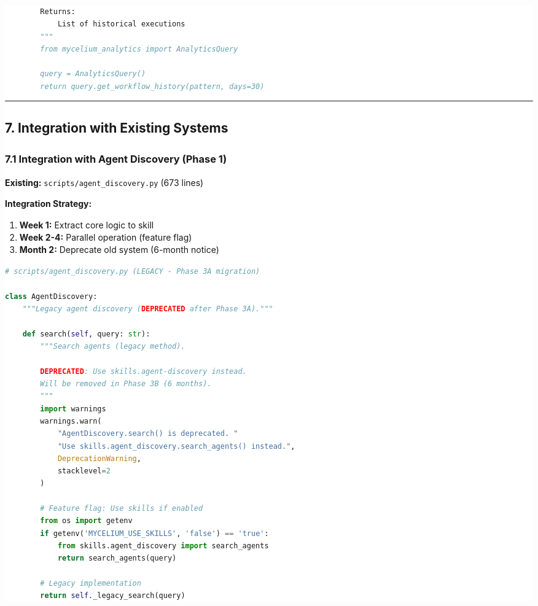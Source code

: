 ```python
        Returns:
            List of historical executions
        """
        from mycelium_analytics import AnalyticsQuery

        query = AnalyticsQuery()
        return query.get_workflow_history(pattern, days=30)
```

---

## 7. Integration with Existing Systems

### 7.1 Integration with Agent Discovery (Phase 1)

**Existing:** `scripts/agent_discovery.py` (673 lines)

**Integration Strategy:**
1. **Week 1:** Extract core logic to skill
2. **Week 2-4:** Parallel operation (feature flag)
3. **Month 2:** Deprecate old system (6-month notice)

```python
# scripts/agent_discovery.py (LEGACY - Phase 3A migration)

class AgentDiscovery:
    """Legacy agent discovery (DEPRECATED after Phase 3A)."""

    def search(self, query: str):
        """Search agents (legacy method).

        DEPRECATED: Use skills.agent-discovery instead.
        Will be removed in Phase 3B (6 months).
        """
        import warnings
        warnings.warn(
            "AgentDiscovery.search() is deprecated. "
            "Use skills.agent_discovery.search_agents() instead.",
            DeprecationWarning,
            stacklevel=2
        )

        # Feature flag: Use skills if enabled
        from os import getenv
        if getenv('MYCELIUM_USE_SKILLS', 'false') == 'true':
            from skills.agent_discovery import search_agents
            return search_agents(query)

        # Legacy implementation
        return self._legacy_search(query)
```
